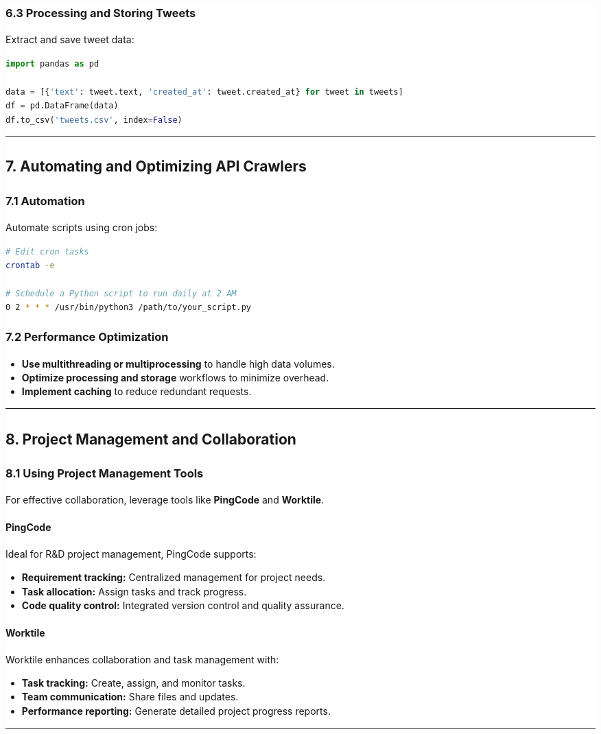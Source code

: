 ### 6.3 Processing and Storing Tweets

Extract and save tweet data:

```python
import pandas as pd

data = [{'text': tweet.text, 'created_at': tweet.created_at} for tweet in tweets]
df = pd.DataFrame(data)
df.to_csv('tweets.csv', index=False)
```

---

## 7. Automating and Optimizing API Crawlers

### 7.1 Automation

Automate scripts using cron jobs:

```bash
# Edit cron tasks
crontab -e

# Schedule a Python script to run daily at 2 AM
0 2 * * * /usr/bin/python3 /path/to/your_script.py
```

### 7.2 Performance Optimization

- **Use multithreading or multiprocessing** to handle high data volumes.
- **Optimize processing and storage** workflows to minimize overhead.
- **Implement caching** to reduce redundant requests.

---

## 8. Project Management and Collaboration

### 8.1 Using Project Management Tools

For effective collaboration, leverage tools like **PingCode** and **Worktile**.

#### PingCode
Ideal for R&D project management, PingCode supports:

- **Requirement tracking:** Centralized management for project needs.
- **Task allocation:** Assign tasks and track progress.
- **Code quality control:** Integrated version control and quality assurance.

#### Worktile
Worktile enhances collaboration and task management with:

- **Task tracking:** Create, assign, and monitor tasks.
- **Team communication:** Share files and updates.
- **Performance reporting:** Generate detailed project progress reports.

---